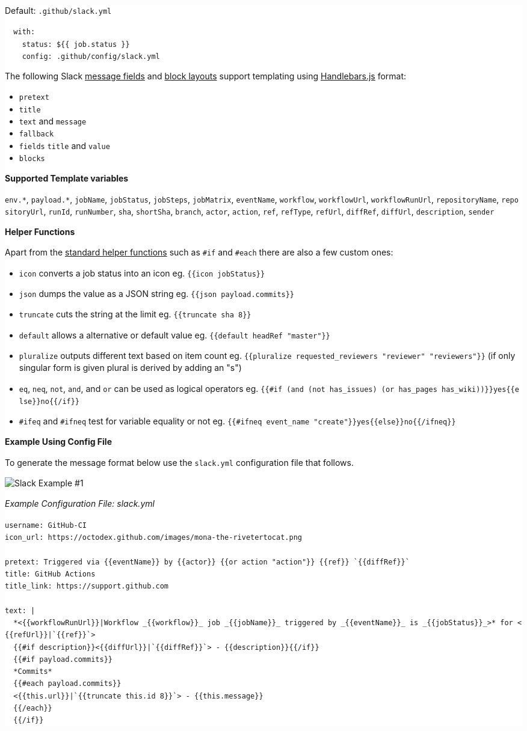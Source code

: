 Default: `.github/slack.yml`

      with:
        status: ${{ job.status }}
        config: .github/config/slack.yml

The following Slack [message fields](https://api.slack.com/reference/messaging/attachments) and
[block layouts](https://api.slack.com/reference/block-kit/blocks) support templating using
[Handlebars.js](https://handlebarsjs.com/guide/) format:

- `pretext`
- `title`
- `text` and `message`
- `fallback`
- `fields` `title` and `value`
- `blocks`

**Supported Template variables**

`env.*`, `payload.*`, `jobName`, `jobStatus`, `jobSteps`, `jobMatrix`,
`eventName`, `workflow`, `workflowUrl`, `workflowRunUrl`, `repositoryName`, `repositoryUrl`, `runId`, `runNumber`, `sha`, `shortSha`, `branch`, `actor`, `action`, `ref`, `refType`, `refUrl`, `diffRef`, `diffUrl`, `description`, `sender`

**Helper Functions**

Apart from the [standard helper functions](https://handlebarsjs.com/guide/builtin-helpers.html#if) such as `#if` and `#each` there are also a few custom
ones:

- `icon` converts a job status into an icon eg. `{{icon jobStatus}}`
- `json` dumps the value as a JSON string eg. `{{json payload.commits}}`
- `truncate` cuts the string at the limit eg. `{{truncate sha 8}}`
- `default` allows a alternative or default value eg. `{{default headRef "master"}}`
- `pluralize` outputs different text based on item count eg. `{{pluralize requested_reviewers "reviewer" "reviewers"}}` (if only singular form is given plural is derived by adding an "s")

- `eq`, `neq`, `not`, `and`, and `or` can be used as logical operators eg. `{{#if (and (not has_issues) (or has_pages has_wiki))}}yes{{else}}no{{/if}}`
- `#ifeq` and `#ifneq` test for variable equality or not eg. `{{#ifneq event_name "create"}}yes{{else}}no{{/ifneq}}`

**Example Using Config File**

To generate the message format below use the `slack.yml` configuration file that follows.

<img src="./docs/images/example3.png" width="540" title="Slack Example #1">

*Example Configuration File: slack.yml*

```
username: GitHub-CI
icon_url: https://octodex.github.com/images/mona-the-rivetertocat.png

pretext: Triggered via {{eventName}} by {{actor}} {{or action "action"}} {{ref}} `{{diffRef}}`
title: GitHub Actions
title_link: https://support.github.com

text: |
  *<{{workflowRunUrl}}|Workflow _{{workflow}}_ job _{{jobName}}_ triggered by _{{eventName}}_ is _{{jobStatus}}_>* for <{{refUrl}}|`{{ref}}`>
  {{#if description}}<{{diffUrl}}|`{{diffRef}}`> - {{description}}{{/if}}
  {{#if payload.commits}}
  *Commits*
  {{#each payload.commits}}
  <{{this.url}}|`{{truncate this.id 8}}`> - {{this.message}}
  {{/each}}
  {{/if}}

```